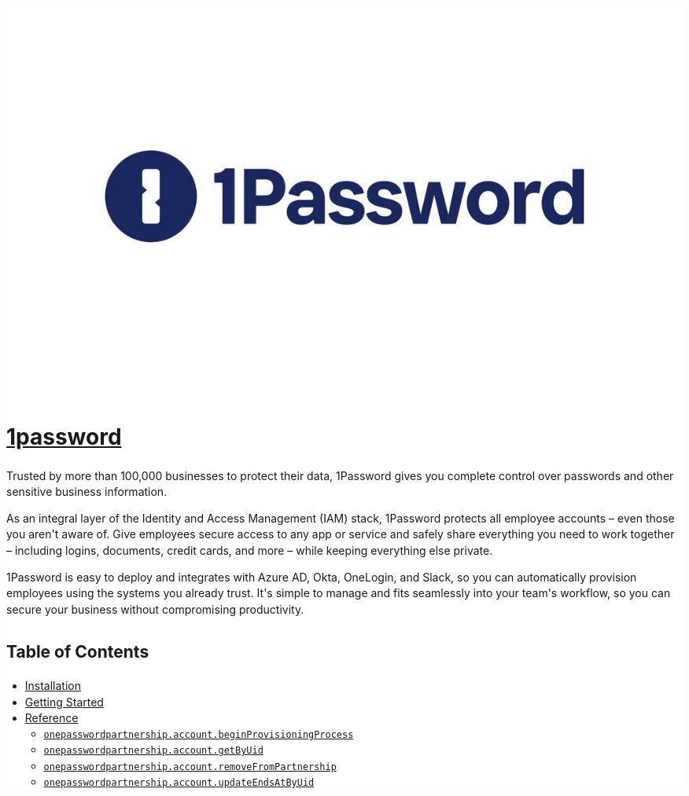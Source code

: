 <div align="left">

[![Visit 1password](./header.png)](https://1password.com)

# [1password](https://1password.com)<a id="1password"></a>

Trusted by more than 100,000 businesses to protect their data, 1Password gives you complete control over passwords and other sensitive business information. 

As an integral layer of the Identity and Access Management (IAM) stack, 1Password protects all employee accounts – even those you aren't aware of. Give employees secure access to any app or service and safely share everything you need to work together – including logins, documents, credit cards, and more – while keeping everything else private.

1Password is easy to deploy and integrates with Azure AD, Okta, OneLogin, and Slack, so you can automatically provision employees using the systems you already trust. It's simple to manage and fits seamlessly into your team's workflow, so you can secure your business without compromising productivity.

</div>

## Table of Contents<a id="table-of-contents"></a>



- [Installation](#installation)
- [Getting Started](#getting-started)
- [Reference](#reference)
  * [`onepasswordpartnership.account.beginProvisioningProcess`](#onepasswordpartnershipaccountbeginprovisioningprocess)
  * [`onepasswordpartnership.account.getByUid`](#onepasswordpartnershipaccountgetbyuid)
  * [`onepasswordpartnership.account.removeFromPartnership`](#onepasswordpartnershipaccountremovefrompartnership)
  * [`onepasswordpartnership.account.updateEndsAtByUid`](#onepasswordpartnershipaccountupdateendsatbyuid)

